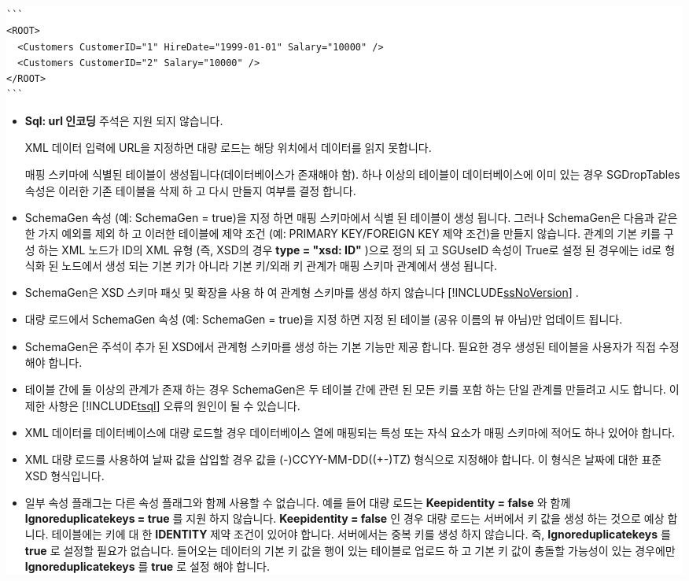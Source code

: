     ```  
    <ROOT>  
      <Customers CustomerID="1" HireDate="1999-01-01" Salary="10000" />  
      <Customers CustomerID="2" Salary="10000" />  
    </ROOT>  
    ```  
  
-   **Sql: url 인코딩** 주석은 지원 되지 않습니다.  
  
     XML 데이터 입력에 URL을 지정하면 대량 로드는 해당 위치에서 데이터를 읽지 못합니다.  
  
     매핑 스키마에 식별된 테이블이 생성됩니다(데이터베이스가 존재해야 함). 하나 이상의 테이블이 데이터베이스에 이미 있는 경우 SGDropTables 속성은 이러한 기존 테이블을 삭제 하 고 다시 만들지 여부를 결정 합니다.  
  
-   SchemaGen 속성 (예: SchemaGen = true)을 지정 하면 매핑 스키마에서 식별 된 테이블이 생성 됩니다. 그러나 SchemaGen은 다음과 같은 한 가지 예외를 제외 하 고 이러한 테이블에 제약 조건 (예: PRIMARY KEY/FOREIGN KEY 제약 조건)을 만들지 않습니다. 관계의 기본 키를 구성 하는 XML 노드가 ID의 XML 유형 (즉, XSD의 경우 **type = "xsd: ID"** )으로 정의 되 고 SGUseID 속성이 True로 설정 된 경우에는 id로 형식화 된 노드에서 생성 되는 기본 키가 아니라 기본 키/외래 키 관계가 매핑 스키마 관계에서 생성 됩니다.  
  
-   SchemaGen은 XSD 스키마 패싯 및 확장을 사용 하 여 관계형 스키마를 생성 하지 않습니다 [!INCLUDE[ssNoVersion](../../../includes/ssnoversion-md.md)] .  
  
-   대량 로드에서 SchemaGen 속성 (예: SchemaGen = true)을 지정 하면 지정 된 테이블 (공유 이름의 뷰 아님)만 업데이트 됩니다.  
  
-   SchemaGen은 주석이 추가 된 XSD에서 관계형 스키마를 생성 하는 기본 기능만 제공 합니다. 필요한 경우 생성된 테이블을 사용자가 직접 수정해야 합니다.  
  
-   테이블 간에 둘 이상의 관계가 존재 하는 경우 SchemaGen은 두 테이블 간에 관련 된 모든 키를 포함 하는 단일 관계를 만들려고 시도 합니다. 이 제한 사항은 [!INCLUDE[tsql](../../../includes/tsql-md.md)] 오류의 원인이 될 수 있습니다.  
  
-   XML 데이터를 데이터베이스에 대량 로드할 경우 데이터베이스 열에 매핑되는 특성 또는 자식 요소가 매핑 스키마에 적어도 하나 있어야 합니다.  
  
-   XML 대량 로드를 사용하여 날짜 값을 삽입할 경우 값을 (-)CCYY-MM-DD((+-)TZ) 형식으로 지정해야 합니다. 이 형식은 날짜에 대한 표준 XSD 형식입니다.  
  
-   일부 속성 플래그는 다른 속성 플래그와 함께 사용할 수 없습니다. 예를 들어 대량 로드는 **Keepidentity = false** 와 함께 **Ignoreduplicatekeys = true** 를 지원 하지 않습니다. **Keepidentity = false** 인 경우 대량 로드는 서버에서 키 값을 생성 하는 것으로 예상 합니다. 테이블에는 키에 대 한 **IDENTITY** 제약 조건이 있어야 합니다. 서버에서는 중복 키를 생성 하지 않습니다. 즉, **Ignoreduplicatekeys** 를 **true** 로 설정할 필요가 없습니다. 들어오는 데이터의 기본 키 값을 행이 있는 테이블로 업로드 하 고 기본 키 값이 충돌할 가능성이 있는 경우에만 **Ignoreduplicatekeys** 를 **true** 로 설정 해야 합니다.  
  
  
